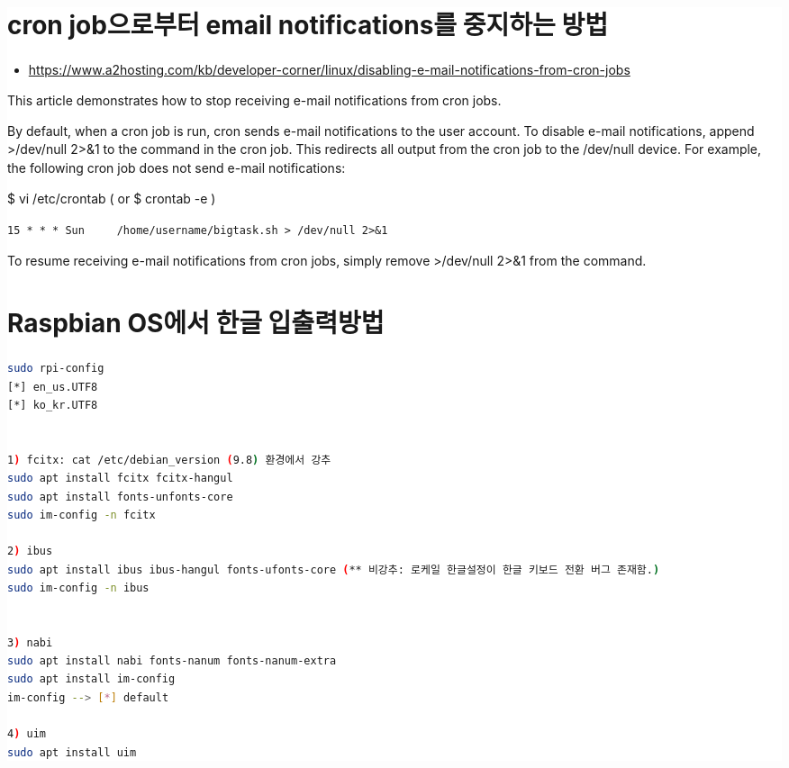 


# cron job으로부터 email notifications를 중지하는 방법 

* https://www.a2hosting.com/kb/developer-corner/linux/disabling-e-mail-notifications-from-cron-jobs

This article demonstrates how to stop receiving e-mail notifications from cron jobs.

By default, when a cron job is run, cron sends e-mail notifications to the user account. 
To disable e-mail notifications, append >/dev/null 2>&1 to the command in the cron job. 
This redirects all output from the cron job to the /dev/null device. 
For example, the following cron job does not send e-mail notifications:

$ vi /etc/crontab ( or $ crontab -e ) 
```
15 * * * Sun     /home/username/bigtask.sh > /dev/null 2>&1
```
To resume receiving e-mail notifications from cron jobs, simply remove >/dev/null 2>&1 from the command.


# Raspbian OS에서 한글 입출력방법
```bash
sudo rpi-config
[*] en_us.UTF8
[*] ko_kr.UTF8


1) fcitx: cat /etc/debian_version (9.8) 환경에서 강추 
sudo apt install fcitx fcitx-hangul
sudo apt install fonts-unfonts-core 
sudo im-config -n fcitx

2) ibus
sudo apt install ibus ibus-hangul fonts-ufonts-core (** 비강추: 로케일 한글설정이 한글 키보드 전환 버그 존재함.)
sudo im-config -n ibus


3) nabi
sudo apt install nabi fonts-nanum fonts-nanum-extra
sudo apt install im-config
im-config --> [*] default

4) uim
sudo apt install uim
```
